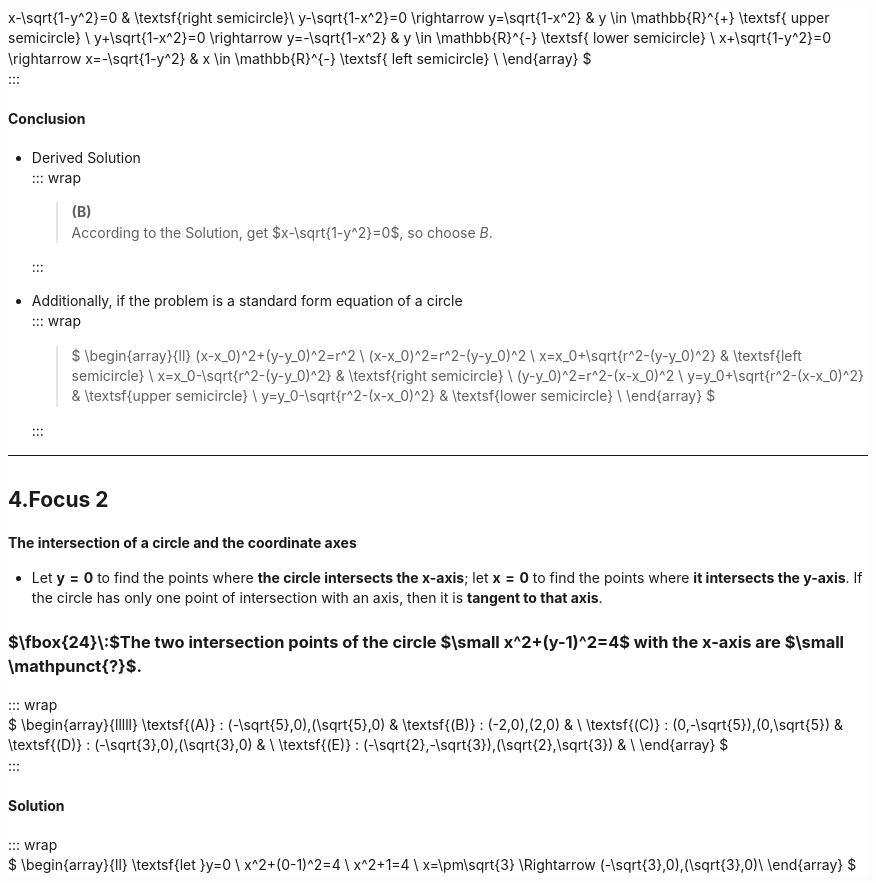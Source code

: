   x-\sqrt{1-y^2}=0 & \textsf{right semicircle}\\
  y-\sqrt{1-x^2}=0 \rightarrow y=\sqrt{1-x^2} & y \in \mathbb{R}^{+} \textsf{ upper semicircle} \\
  y+\sqrt{1-x^2}=0 \rightarrow y=-\sqrt{1-x^2} & y \in \mathbb{R}^{-} \textsf{ lower semicircle} \\
  x+\sqrt{1-y^2}=0 \rightarrow x=-\sqrt{1-y^2} & x \in \mathbb{R}^{-} \textsf{ left semicircle} \\
  \end{array}
  $  
  :::  
#### Conclusion
- Derived Solution  
  ::: wrap
  > $\boldsymbol{(B)}$  
  > According to the Solution, get $x-\sqrt{1-y^2}=0$, so choose $B$. 

  :::
- Additionally, if the problem is a standard form equation of a circle  
  ::: wrap
  >$
  \begin{array}{ll}
  (x-x_0)^2+(y-y_0)^2=r^2 \\
  (x-x_0)^2=r^2-(y-y_0)^2 \\
  x=x_0+\sqrt{r^2-(y-y_0)^2} & \textsf{left semicircle} \\
  x=x_0-\sqrt{r^2-(y-y_0)^2} & \textsf{right semicircle} \\
  (y-y_0)^2=r^2-(x-x_0)^2 \\
  y=y_0+\sqrt{r^2-(x-x_0)^2} & \textsf{upper semicircle} \\
  y=y_0-\sqrt{r^2-(x-x_0)^2} & \textsf{lower semicircle} \\
  \end{array}
  >$

  :::
---

## 4.Focus 2
__The intersection of a circle and the coordinate axes__
- Let $\boldsymbol{y=0}$ to find the points where __the circle intersects the x-axis__; 
  let $\boldsymbol{x=0}$ to find the points where __it intersects the y-axis__.
  If the circle has only one point of intersection with an axis, then it is __tangent to that axis__.



### $\fbox{24}\:$The two intersection points of the circle $\small x^2+(y-1)^2=4$ with the x-axis are $\small \mathpunct{?}$.
::: wrap  
$
\begin{array}{lllll}
\textsf{(A)} \: (-\sqrt{5},0),(\sqrt{5},0) &
\textsf{(B)} \: (-2,0),(2,0) & \\
\textsf{(C)} \: (0,-\sqrt{5}),(0,\sqrt{5}) &
\textsf{(D)} \: (-\sqrt{3},0),(\sqrt{3},0) & \\
\textsf{(E)} \: (-\sqrt{2},-\sqrt{3}),(\sqrt{2},\sqrt{3}) & \\
\end{array}
$  
:::
#### Solution
::: wrap  
$
\begin{array}{ll}
\textsf{let }y=0 \\
x^2+(0-1)^2=4 \\
x^2+1=4 \\
x=\pm\sqrt{3} \Rightarrow (-\sqrt{3},0),(\sqrt{3},0)\\
\end{array}
$  